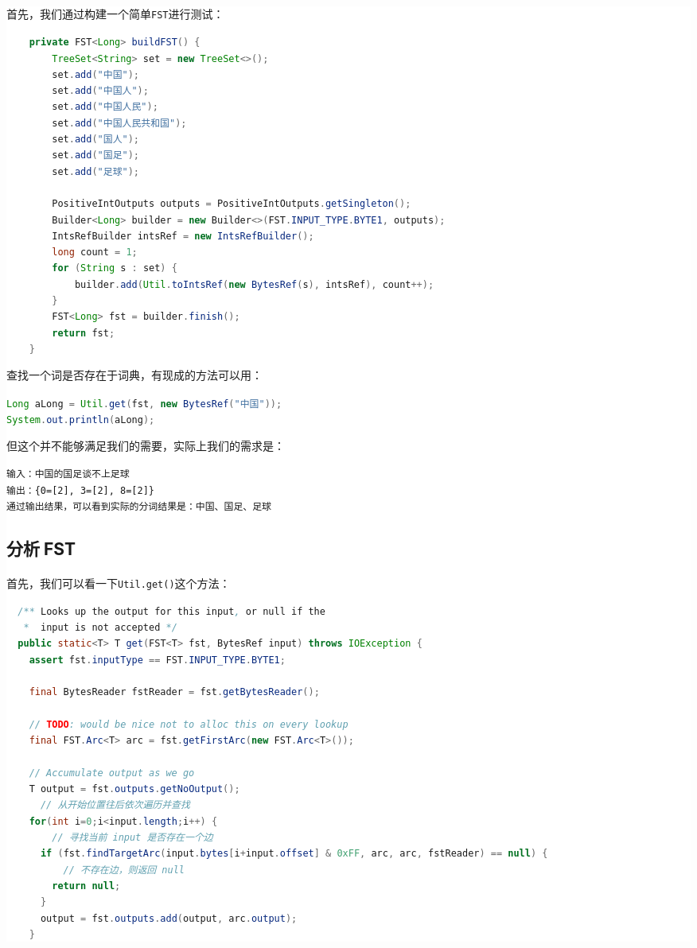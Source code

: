 首先，我们通过构建一个简单``FST``进行测试：

```java
    private FST<Long> buildFST() {
        TreeSet<String> set = new TreeSet<>();
        set.add("中国");
        set.add("中国人");
        set.add("中国人民");
        set.add("中国人民共和国");
        set.add("国人");
        set.add("国足");
        set.add("足球");

        PositiveIntOutputs outputs = PositiveIntOutputs.getSingleton();
        Builder<Long> builder = new Builder<>(FST.INPUT_TYPE.BYTE1, outputs);
        IntsRefBuilder intsRef = new IntsRefBuilder();
        long count = 1;
        for (String s : set) {
            builder.add(Util.toIntsRef(new BytesRef(s), intsRef), count++);
        }
        FST<Long> fst = builder.finish();
        return fst;
    }
```

查找一个词是否存在于词典，有现成的方法可以用：

```java
Long aLong = Util.get(fst, new BytesRef("中国"));
System.out.println(aLong);
```

但这个并不能够满足我们的需要，实际上我们的需求是：

```
输入：中国的国足谈不上足球
输出：{0=[2], 3=[2], 8=[2]}
通过输出结果，可以看到实际的分词结果是：中国、国足、足球
```

## 分析 FST

首先，我们可以看一下``Util.get()``这个方法：

```java
  /** Looks up the output for this input, or null if the
   *  input is not accepted */
  public static<T> T get(FST<T> fst, BytesRef input) throws IOException {
    assert fst.inputType == FST.INPUT_TYPE.BYTE1;

    final BytesReader fstReader = fst.getBytesReader();

    // TODO: would be nice not to alloc this on every lookup
    final FST.Arc<T> arc = fst.getFirstArc(new FST.Arc<T>());

    // Accumulate output as we go
    T output = fst.outputs.getNoOutput();
      // 从开始位置往后依次遍历并查找
    for(int i=0;i<input.length;i++) {
        // 寻找当前 input 是否存在一个边
      if (fst.findTargetArc(input.bytes[i+input.offset] & 0xFF, arc, arc, fstReader) == null) {
          // 不存在边，则返回 null
        return null;
      }
      output = fst.outputs.add(output, arc.output);
    }

```